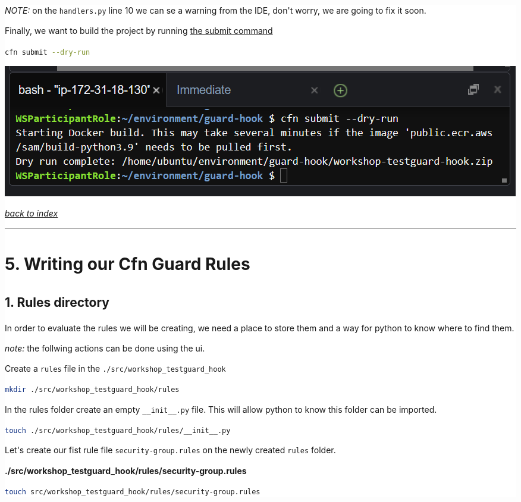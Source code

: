 _NOTE:_ on the `handlers.py` line 10 we can se a warning from the IDE, don't worry, we are going to fix it soon.


Finally, we want to build the project by running [the submit command](https://docs.aws.amazon.com/cloudformation-cli/latest/userguide/resource-type-cli-submit.html)
```sh
cfn submit --dry-run
```

![cfn-submit dry run output](adding-guard-lib-03.png)

_[back to index](#index)_

---



# 5. Writing our Cfn Guard Rules

## 1. Rules directory

In order to evaluate the rules we will be creating, we need a place to store them and a way for python to know where to find them.

_note:_ the follwing actions can be done using the ui.

Create a `rules` file in the `./src/workshop_testguard_hook`
```sh
mkdir ./src/workshop_testguard_hook/rules
```

In the rules folder create an empty `__init__.py` file. This will allow python to know this folder can be imported.
```sh
touch ./src/workshop_testguard_hook/rules/__init__.py
```

Let's create our fist rule file `security-group.rules` on the newly created `rules` folder.

**./src/workshop_testguard_hook/rules/security-group.rules**
```sh
touch src/workshop_testguard_hook/rules/security-group.rules
```
